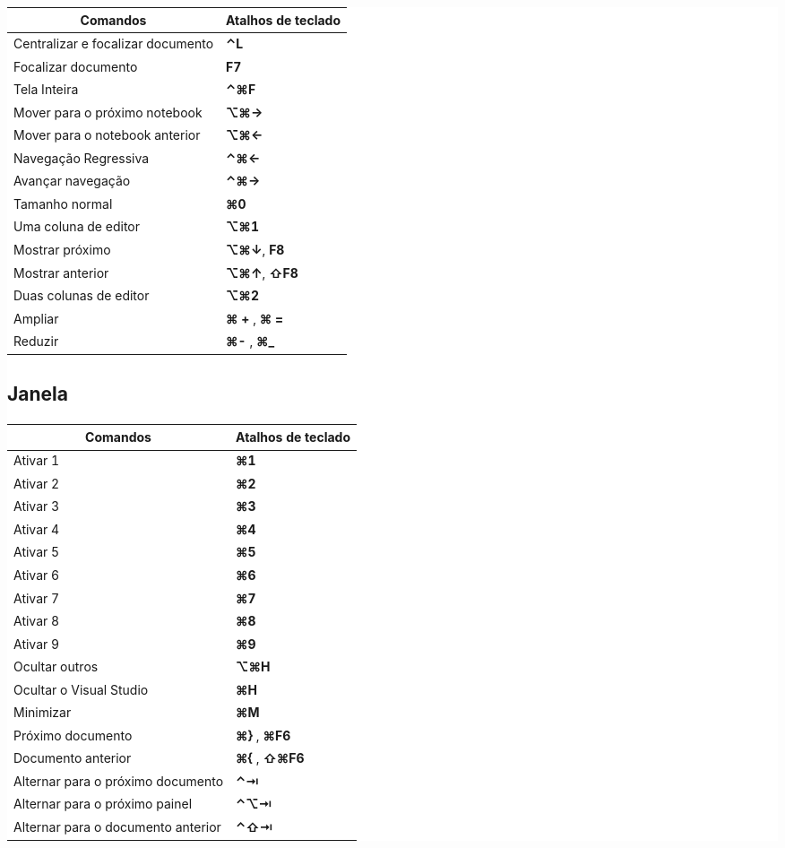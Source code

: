 |Comandos|Atalhos de teclado|
|-|-|
|Centralizar e focalizar documento|**⌃L**|
|Focalizar documento|**F7**|
|Tela Inteira|**⌃⌘F**|
|Mover para o próximo notebook|**⌥⌘→**|
|Mover para o notebook anterior|**⌥⌘←**|
|Navegação Regressiva|**⌃⌘←**|
|Avançar navegação|**⌃⌘→**|
|Tamanho normal|**⌘0**|
|Uma coluna de editor|**⌥⌘1**|
|Mostrar próximo|**⌥⌘↓**, **F8**|
|Mostrar anterior|**⌥⌘↑**, **⇧F8**|
|Duas colunas de editor|**⌥⌘2**|
|Ampliar|**⌘ +** , **⌘ =**|
|Reduzir|**⌘-** , **⌘_**|

## <a name="window"></a>Janela

|Comandos|Atalhos de teclado|
|-|-|
|Ativar 1|**⌘1**|
|Ativar 2|**⌘2**|
|Ativar 3|**⌘3**|
|Ativar 4|**⌘4**|
|Ativar 5|**⌘5**|
|Ativar 6|**⌘6**|
|Ativar 7|**⌘7**|
|Ativar 8|**⌘8**|
|Ativar 9|**⌘9**|
|Ocultar outros|**⌥⌘H**|
|Ocultar o Visual Studio|**⌘H**|
|Minimizar|**⌘M**|
|Próximo documento|**⌘}** , **⌘F6**|
|Documento anterior|**⌘{** , **⇧⌘F6**|
|Alternar para o próximo documento|**⌃⇥**|
|Alternar para o próximo painel|**⌃⌥⇥**|
|Alternar para o documento anterior|**⌃⇧⇥**|